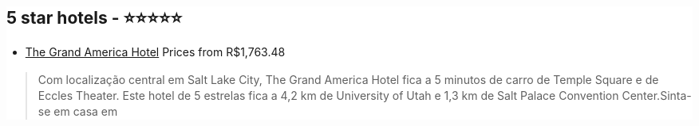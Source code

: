 ##  5 star hotels - ⭐️⭐️⭐️⭐️⭐️

-    [The Grand America Hotel](https://www.hurb.com/br/aud/https://www.hurb.com/br/hotels/salt-lake-city/the-grand-america-hotel-HT-NUZI?cmp=18055) Prices from R$1,763.48
   > Com localização central em Salt Lake City, The Grand America Hotel fica a 5 minutos de carro de Temple Square e de Eccles Theater.  Este hotel de 5 estrelas fica a 4,2 km de University of Utah e 1,3 km de Salt Palace Convention Center.Sinta-se em casa em 
